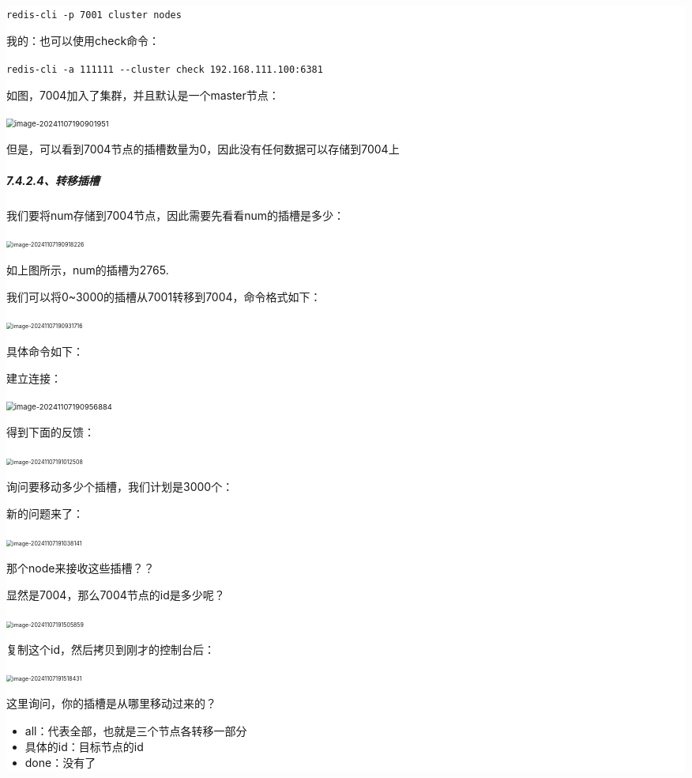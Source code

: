 ```
redis-cli -p 7001 cluster nodes
```

我的：也可以使用check命令：

```
redis-cli -a 111111 --cluster check 192.168.111.100:6381
```

如图，7004加入了集群，并且默认是一个master节点：

<img src="https://raw.githubusercontent.com/raosirui/Picture/main/markdown/202411091858133.png" alt="image-20241107190901951" style="zoom:67%;" />

但是，可以看到7004节点的插槽数量为0，因此没有任何数据可以存储到7004上



##### 7.4.2.4、转移插槽

我们要将num存储到7004节点，因此需要先看看num的插槽是多少：

<img src="https://raw.githubusercontent.com/raosirui/Picture/main/markdown/202411091858134.png" alt="image-20241107190918226" style="zoom: 50%;" />

如上图所示，num的插槽为2765.

我们可以将0~3000的插槽从7001转移到7004，命令格式如下：

<img src="https://raw.githubusercontent.com/raosirui/Picture/main/markdown/202411091858135.png" alt="image-20241107190931716" style="zoom: 50%;" />

具体命令如下：

建立连接：

<img src="https://raw.githubusercontent.com/raosirui/Picture/main/markdown/202411091858136.png" alt="image-20241107190956884" style="zoom: 67%;" />

得到下面的反馈：

<img src="https://raw.githubusercontent.com/raosirui/Picture/main/markdown/202411091858137.png" alt="image-20241107191012508" style="zoom: 50%;" />

询问要移动多少个插槽，我们计划是3000个：

新的问题来了：

<img src="https://raw.githubusercontent.com/raosirui/Picture/main/markdown/202411091858138.png" alt="image-20241107191038141" style="zoom: 50%;" />

那个node来接收这些插槽？？

显然是7004，那么7004节点的id是多少呢？

<img src="https://raw.githubusercontent.com/raosirui/Picture/main/markdown/202411091858139.png" alt="image-20241107191505859" style="zoom:50%;" />

复制这个id，然后拷贝到刚才的控制台后：

<img src="https://raw.githubusercontent.com/raosirui/Picture/main/markdown/202411091858140.png" alt="image-20241107191518431" style="zoom:50%;" />

这里询问，你的插槽是从哪里移动过来的？

- all：代表全部，也就是三个节点各转移一部分
- 具体的id：目标节点的id
- done：没有了
